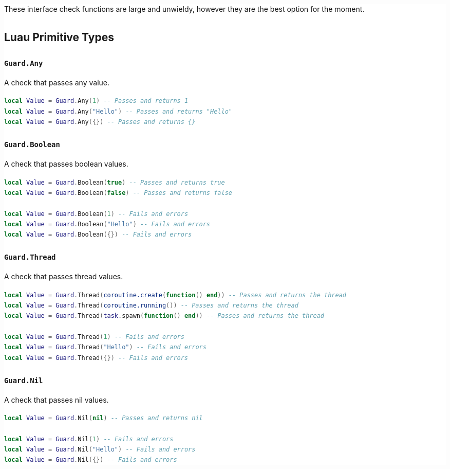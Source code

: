 ```lua
```

These interface check functions are large and unwieldy, however they are the best option for the moment.

## Luau Primitive Types

### `Guard.Any`

A check that passes any value.

```lua
local Value = Guard.Any(1) -- Passes and returns 1
local Value = Guard.Any("Hello") -- Passes and returns "Hello"
local Value = Guard.Any({}) -- Passes and returns {}
```

### `Guard.Boolean`

A check that passes boolean values.

```lua
local Value = Guard.Boolean(true) -- Passes and returns true
local Value = Guard.Boolean(false) -- Passes and returns false

local Value = Guard.Boolean(1) -- Fails and errors
local Value = Guard.Boolean("Hello") -- Fails and errors
local Value = Guard.Boolean({}) -- Fails and errors
```

### `Guard.Thread`

A check that passes thread values.

```lua
local Value = Guard.Thread(coroutine.create(function() end)) -- Passes and returns the thread
local Value = Guard.Thread(coroutine.running()) -- Passes and returns the thread
local Value = Guard.Thread(task.spawn(function() end)) -- Passes and returns the thread

local Value = Guard.Thread(1) -- Fails and errors
local Value = Guard.Thread("Hello") -- Fails and errors
local Value = Guard.Thread({}) -- Fails and errors
```

### `Guard.Nil`

A check that passes nil values.

```lua
local Value = Guard.Nil(nil) -- Passes and returns nil

local Value = Guard.Nil(1) -- Fails and errors
local Value = Guard.Nil("Hello") -- Fails and errors
local Value = Guard.Nil({}) -- Fails and errors
```
